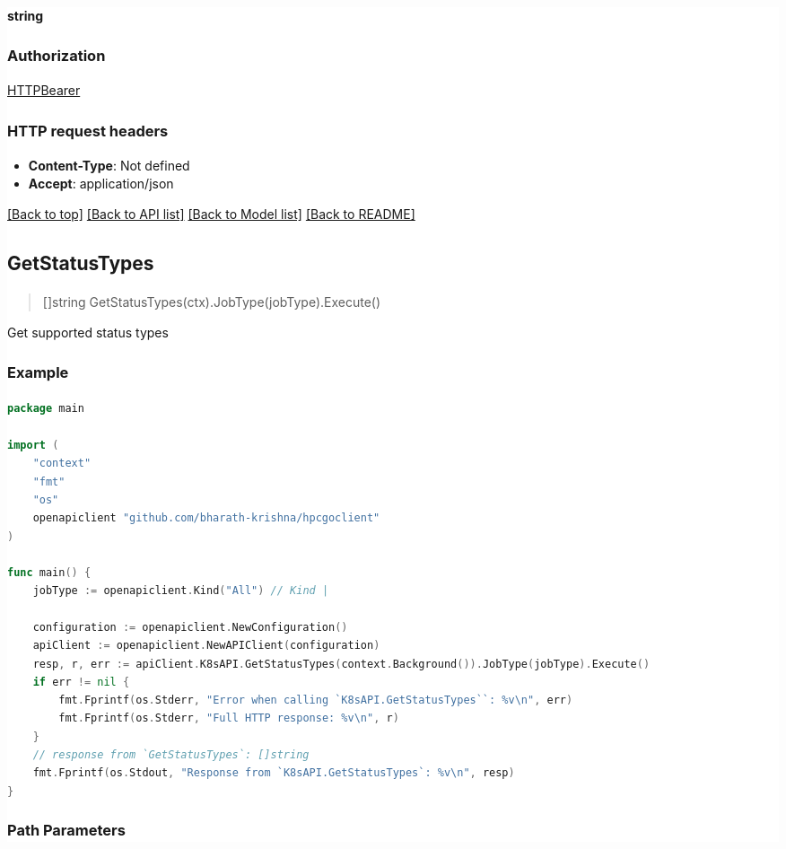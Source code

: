 **string**

### Authorization

[HTTPBearer](../README.md#HTTPBearer)

### HTTP request headers

- **Content-Type**: Not defined
- **Accept**: application/json

[[Back to top]](#) [[Back to API list]](../README.md#documentation-for-api-endpoints)
[[Back to Model list]](../README.md#documentation-for-models)
[[Back to README]](../README.md)


## GetStatusTypes

> []string GetStatusTypes(ctx).JobType(jobType).Execute()

Get supported status types



### Example

```go
package main

import (
	"context"
	"fmt"
	"os"
	openapiclient "github.com/bharath-krishna/hpcgoclient"
)

func main() {
	jobType := openapiclient.Kind("All") // Kind | 

	configuration := openapiclient.NewConfiguration()
	apiClient := openapiclient.NewAPIClient(configuration)
	resp, r, err := apiClient.K8sAPI.GetStatusTypes(context.Background()).JobType(jobType).Execute()
	if err != nil {
		fmt.Fprintf(os.Stderr, "Error when calling `K8sAPI.GetStatusTypes``: %v\n", err)
		fmt.Fprintf(os.Stderr, "Full HTTP response: %v\n", r)
	}
	// response from `GetStatusTypes`: []string
	fmt.Fprintf(os.Stdout, "Response from `K8sAPI.GetStatusTypes`: %v\n", resp)
}
```

### Path Parameters
